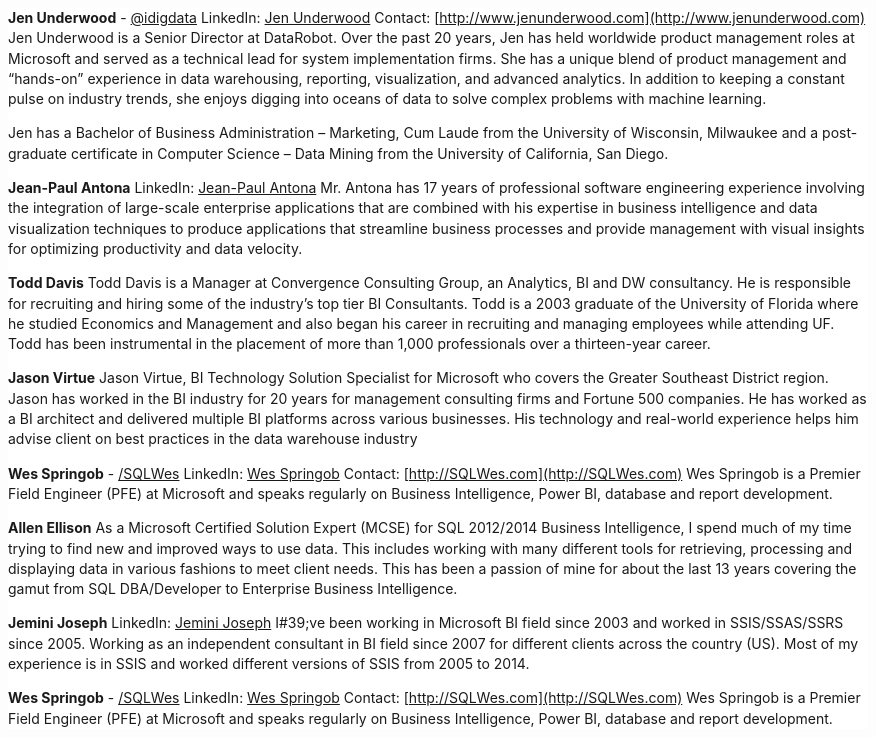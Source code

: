 **Jen Underwood**  - [@idigdata](https://www.twitter.com/@idigdata)
LinkedIn: [Jen Underwood](https://www.linkedin.com/in/jenunderwood)
Contact: [http://www.jenunderwood.com](http://www.jenunderwood.com)
Jen Underwood is a Senior Director at DataRobot. Over the past 20 years, Jen has held worldwide product management roles at Microsoft and served as a technical lead for system implementation firms. She has a unique blend of product management and “hands-on” experience in data warehousing, reporting, visualization, and advanced analytics. In addition to keeping a constant pulse on industry trends, she enjoys digging into oceans of data to solve complex problems with machine learning. 

Jen has a Bachelor of Business Administration – Marketing, Cum Laude from the University of Wisconsin, Milwaukee and a post-graduate certificate in Computer Science – Data Mining from the University of California, San Diego.
 
**Jean-Paul Antona** 
LinkedIn: [Jean-Paul Antona](https://www.linkedin.com/pub/jp-antona/4/755/a46)
Mr. Antona has 17 years of professional software engineering experience involving the integration of large-scale enterprise applications that are combined with his expertise in business intelligence and data visualization techniques to produce applications that streamline business processes and provide management with visual insights for optimizing productivity and data velocity.
 
**Todd Davis** 
Todd Davis is a Manager at Convergence Consulting Group, an Analytics, BI and DW consultancy.  He is responsible for recruiting and hiring some of the industry’s top tier BI Consultants.  Todd is a 2003 graduate of the University of Florida where he studied Economics and Management and also began his career in recruiting and managing employees while attending UF. Todd has been instrumental in the placement of more than 1,000 professionals over a thirteen-year career.
 
**Jason Virtue** 
Jason Virtue, BI Technology Solution Specialist for Microsoft who covers the Greater Southeast District region.  Jason has worked in the BI industry for 20 years for management consulting firms and Fortune 500 companies.  He has worked as a BI architect and delivered multiple BI platforms across various businesses.  His technology and real-world experience helps him advise client on best practices in the data warehouse industry
 
**Wes Springob**  - [/SQLWes](https://www.twitter.com//SQLWes)
LinkedIn: [Wes Springob](http://www.linkedin.com/in/SQLWes/)
Contact: [http://SQLWes.com](http://SQLWes.com)
Wes Springob is a Premier Field Engineer (PFE) at Microsoft and speaks regularly on Business Intelligence, Power BI, database and report development.
 
**Allen Ellison** 
As a Microsoft Certified Solution Expert (MCSE) for SQL 2012/2014 Business Intelligence, I spend much of my time trying to find new and improved ways to use data. This includes working with many different tools for retrieving, processing and displaying data in various fashions to meet client needs. This has been a passion of mine for about the last 13 years covering the gamut from SQL DBA/Developer to Enterprise Business Intelligence.
 
**Jemini Joseph** 
LinkedIn: [Jemini Joseph](https://www.linkedin.com/in/jeminijoseph)
I#39;ve been working in Microsoft BI field since 2003 and worked in SSIS/SSAS/SSRS since 2005. Working as an independent consultant in BI field since 2007 for different clients across the country (US). Most of my experience is in SSIS and worked different versions of SSIS from 2005 to 2014. 
 
**Wes Springob**  - [/SQLWes](https://www.twitter.com//SQLWes)
LinkedIn: [Wes Springob](http://www.linkedin.com/in/SQLWes/)
Contact: [http://SQLWes.com](http://SQLWes.com)
Wes Springob is a Premier Field Engineer (PFE) at Microsoft and speaks regularly on Business Intelligence, Power BI, database and report development.
 
